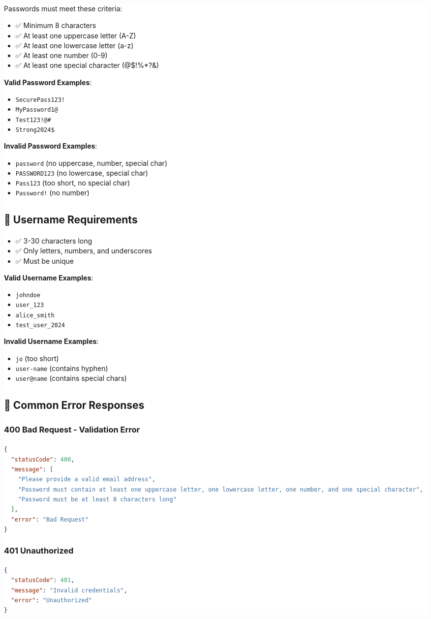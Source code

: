 Passwords must meet these criteria:
- ✅ Minimum 8 characters
- ✅ At least one uppercase letter (A-Z)
- ✅ At least one lowercase letter (a-z)
- ✅ At least one number (0-9)
- ✅ At least one special character (@$!%*?&)

**Valid Password Examples**:
- `SecurePass123!`
- `MyPassword1@`
- `Test123!@#`
- `Strong2024$`

**Invalid Password Examples**:
- `password` (no uppercase, number, special char)
- `PASSWORD123` (no lowercase, special char)
- `Pass123` (too short, no special char)
- `Password!` (no number)

## 🔑 **Username Requirements**

- ✅ 3-30 characters long
- ✅ Only letters, numbers, and underscores
- ✅ Must be unique

**Valid Username Examples**:
- `johndoe`
- `user_123`
- `alice_smith`
- `test_user_2024`

**Invalid Username Examples**:
- `jo` (too short)
- `user-name` (contains hyphen)
- `user@name` (contains special chars)

## 🚨 **Common Error Responses**

### **400 Bad Request - Validation Error**
```json
{
  "statusCode": 400,
  "message": [
    "Please provide a valid email address",
    "Password must contain at least one uppercase letter, one lowercase letter, one number, and one special character",
    "Password must be at least 8 characters long"
  ],
  "error": "Bad Request"
}
```

### **401 Unauthorized**
```json
{
  "statusCode": 401,
  "message": "Invalid credentials",
  "error": "Unauthorized"
}
```

